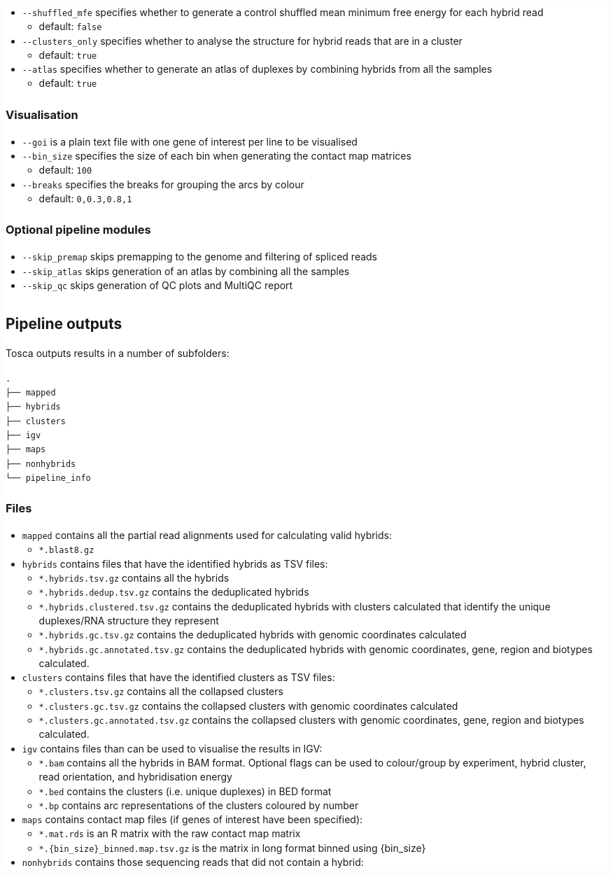- `--shuffled_mfe` specifies whether to generate a control shuffled mean minimum free energy for each hybrid read
    - default: `false`
- `--clusters_only` specifies whether to analyse the structure for hybrid reads that are in a cluster
    - default: `true`
- `--atlas` specifies whether to generate an atlas of duplexes by combining hybrids from all the samples
    - default: `true`

### Visualisation

- `--goi` is a plain text file with one gene of interest per line to be visualised
- `--bin_size` specifies the size of each bin when generating the contact map matrices
    - default: `100`
- `--breaks` specifies the breaks for grouping the arcs by colour
    - default: `0,0.3,0.8,1`

### Optional pipeline modules

- `--skip_premap` skips premapping to the genome and filtering of spliced reads
- `--skip_atlas` skips generation of an atlas by combining all the samples
- `--skip_qc` skips generation of QC plots and MultiQC report

## Pipeline outputs

Tosca outputs results in a number of subfolders:

```
.
├── mapped
├── hybrids
├── clusters
├── igv
├── maps
├── nonhybrids
└── pipeline_info
```

### Files

- `mapped` contains all the partial read alignments used for calculating valid hybrids:
    - `*.blast8.gz` 
- `hybrids` contains files that have the identified hybrids as TSV files:
    - `*.hybrids.tsv.gz` contains all the hybrids
    - `*.hybrids.dedup.tsv.gz` contains the deduplicated hybrids
    - `*.hybrids.clustered.tsv.gz` contains the deduplicated hybrids with clusters calculated that identify the unique duplexes/RNA structure they represent
    - `*.hybrids.gc.tsv.gz` contains the deduplicated hybrids with genomic coordinates calculated
    - `*.hybrids.gc.annotated.tsv.gz` contains the deduplicated hybrids with genomic coordinates, gene, region and biotypes calculated.
- `clusters` contains files that have the identified clusters as TSV files:
    - `*.clusters.tsv.gz` contains all the collapsed clusters
    - `*.clusters.gc.tsv.gz` contains the collapsed clusters with genomic coordinates calculated
    - `*.clusters.gc.annotated.tsv.gz` contains the collapsed clusters with genomic coordinates, gene, region and biotypes calculated.
- `igv` contains files than can be used to visualise the results in IGV:
    - `*.bam` contains all the hybrids in BAM format. Optional flags can be used to colour/group by experiment, hybrid cluster, read orientation, and hybridisation energy
    - `*.bed` contains the clusters (i.e. unique duplexes) in BED format
    - `*.bp` contains arc representations of the clusters coloured by number
- `maps` contains contact map files (if genes of interest have been specified):
    - `*.mat.rds` is an R matrix with the raw contact map matrix
    - `*.{bin_size}_binned.map.tsv.gz` is the matrix in long format binned using {bin_size}
- `nonhybrids` contains those sequencing reads that did not contain a hybrid: